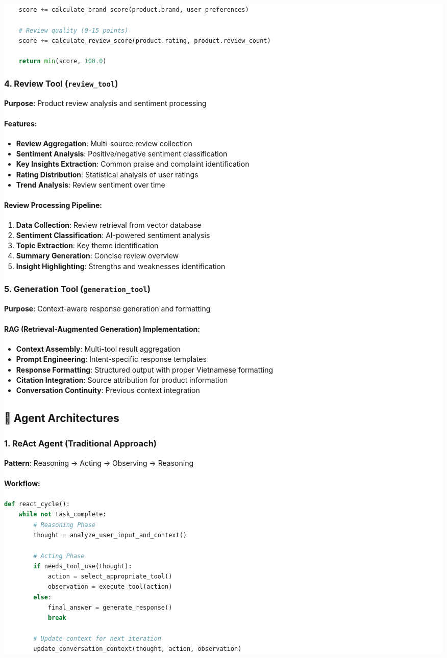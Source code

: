 ```python
    score += calculate_brand_score(product.brand, user_preferences)
    
    # Review quality (0-15 points)
    score += calculate_review_score(product.rating, product.review_count)
    
    return min(score, 100.0)
```

### 4. **Review Tool** (`review_tool`)
**Purpose**: Product review analysis and sentiment processing

#### Features:
- **Review Aggregation**: Multi-source review collection
- **Sentiment Analysis**: Positive/negative sentiment classification
- **Key Insights Extraction**: Common praise and complaint identification
- **Rating Distribution**: Statistical analysis of user ratings
- **Trend Analysis**: Review sentiment over time

#### Review Processing Pipeline:
1. **Data Collection**: Review retrieval from vector database
2. **Sentiment Classification**: AI-powered sentiment analysis
3. **Topic Extraction**: Key theme identification
4. **Summary Generation**: Concise review overview
5. **Insight Highlighting**: Strengths and weaknesses identification

### 5. **Generation Tool** (`generation_tool`)
**Purpose**: Context-aware response generation and formatting

#### RAG (Retrieval-Augmented Generation) Implementation:
- **Context Assembly**: Multi-tool result aggregation
- **Prompt Engineering**: Intent-specific response templates
- **Response Formatting**: Structured output with proper Vietnamese formatting
- **Citation Integration**: Source attribution for product information
- **Conversation Continuity**: Previous context integration

## 🎯 Agent Architectures

### 1. **ReAct Agent** (Traditional Approach)
**Pattern**: Reasoning → Acting → Observing → Reasoning

#### Workflow:
```python
def react_cycle():
    while not task_complete:
        # Reasoning Phase
        thought = analyze_user_input_and_context()
        
        # Acting Phase  
        if needs_tool_use(thought):
            action = select_appropriate_tool()
            observation = execute_tool(action)
        else:
            final_answer = generate_response()
            break
            
        # Update context for next iteration
        update_conversation_context(thought, action, observation)
```

